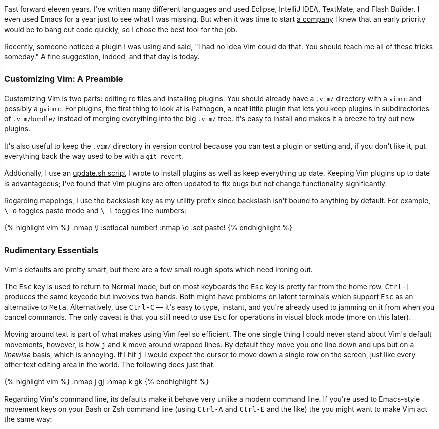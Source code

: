 Fast forward eleven years. I've written many different languages and used Eclipse, IntelliJ IDEA, TextMate, and Flash Builder. I even used Emacs for a year just to see what I was missing. But when it was time to start [a company][artillery] I knew that an early priority would be to bang out code quickly, so I chose the best tool for the job.

Recently, someone noticed a plugin I was using and said, "I had no idea Vim could do that. You should teach me all of these tricks someday." A fine suggestion, indeed, and that day is today.

### Customizing Vim: A Preamble

Customizing Vim is two parts: editing rc files and installing plugins. You should already have a `.vim/` directory with a `vimrc` and possibly a `gvimrc`. For plugins, the first thing to look at is [Pathogen][pathogen], a neat little plugin that lets you keep plugins in subdirectories of `.vim/bundle/` instead of merging everything into the big `.vim/` tree. It's easy to install and makes it a breeze to try out new plugins.

It's also useful to keep the `.vim/` directory in version control because you can test a plugin or setting and, if you don't like it, put everything back the way used to be with a `git revert`.

Addtionally, I use an [update.sh script][updatesh] I wrote to install plugins as well as keep everything up date. Keeping Vim plugins up to date is advantageous; I've found that Vim plugins are often updated to fix bugs but not change functionality significantly.

Regarding mappings, I use the backslash key as my utility prefix since backslash isn't bound to anything by default. For example, <kbd>\ </kbd><kbd>o</kbd> toggles paste mode and <kbd>\ </kbd><kbd>l</kbd> toggles line numbers: 

{% highlight vim %}
:nmap \l :setlocal number!<CR>
:nmap \o :set paste!<CR>
{% endhighlight %}

### Rudimentary Essentials

Vim's defaults are pretty smart, but there are a few small rough spots which need ironing out.

The <kbd>Esc</kbd> key is used to return to Normal mode, but on most keyboards the <kbd>Esc</kbd> key is pretty far from the home row. <kbd>Ctrl-\[</kbd> produces the same keycode but involves two hands. Both might have problems on latent terminals which support <kbd>Esc</kbd> as an alternative to <kbd>Meta</kbd>. Alternatively, use <kbd>Ctrl-C</kbd> — it's easy to type, instant, and you're already used to jamming on it from when you cancel commands. The only caveat is that you still need to use <kbd>Esc</kbd> for operations in visual block mode (more on this later).

Moving around text is part of what makes using Vim feel so efficient. The one single thing I could never stand about Vim's default movements, however, is how <kbd>j</kbd> and <kbd>k</kbd> move around wrapped lines. By default they move you one line down and ups but on a _linewise_ basis, which is annoying. If I hit <kbd>j</kbd> I would expect the cursor to move down a single row on the screen, just like every other text editing area in the world. The following does just that:

{% highlight vim %}
:nmap j gj
:nmap k gk
{% endhighlight %}

Regarding Vim's command line, its defaults make it behave very unlike a modern command line. If you're used to Emacs-style movement keys on your Bash or Zsh command line (using <kbd>Ctrl-A</kbd> and <kbd>Ctrl-E</kbd> and the like) the you might want to make Vim act the same way:


  [bashstoppedjobs]: http://tldp.yolinux.com/HOWTO/Bash-Prompt-HOWTO.html#AEN733
  [csapprox]: http://www.vim.org/scripts/script.php?script_id=2390
  [colorschemetest]: http://vimcolorschemetest.googlecode.com/svn/html/index-html.html
  [emacscss]: http://www.emacswiki.org/emacs/CascadingStyleSheetMode
  [ropevim]: http://rope.sourceforge.net/ropevim.html
  [powerline]: https://github.com/Lokaltog/vim-powerline
  [iterm]: http://www.iterm2.com/#/section/home
  [ctrlp]: https://kien.github.com/ctrlp.vim/
  [nerdtree]: http://www.vim.org/scripts/script.php?script_id=1658
  [syntastic]: https://github.com/scrooloose/syntastic
  [closetag]: http://www.vim.org/scripts/script.php?script_id=13
  [pathogen]: https://github.com/tpope/vim-pathogen
  [updatesh]: https://github.com/statico/dotfiles/blob/master/.vim/update.sh
  [vimnoterm]: http://vimdoc.sourceforge.net/htmldoc/tips.html#shell-window
  [conque]: http://code.google.com/p/conque/
  [ack]: http://betterthangrep.com/
  [zenburn]: http://slinky.imukuppi.org/zenburnpage/
  [vimcolorschemes]: https://github.com/flazz/vim-colorschemes
  [rename]: http://www.vim.org/scripts/script.php?script_id=2724
  [pycharm]: http://www.jetbrains.com/pycharm/
  [artillery]: https://artillery.com/